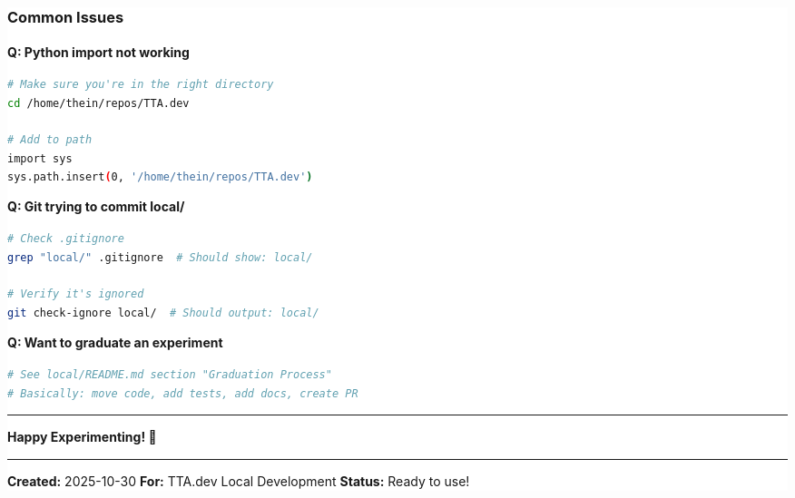 ### Common Issues

**Q: Python import not working**
```bash
# Make sure you're in the right directory
cd /home/thein/repos/TTA.dev

# Add to path
import sys
sys.path.insert(0, '/home/thein/repos/TTA.dev')
```

**Q: Git trying to commit local/**
```bash
# Check .gitignore
grep "local/" .gitignore  # Should show: local/

# Verify it's ignored
git check-ignore local/  # Should output: local/
```

**Q: Want to graduate an experiment**
```bash
# See local/README.md section "Graduation Process"
# Basically: move code, add tests, add docs, create PR
```

---

**Happy Experimenting! 🎉**

---

**Created:** 2025-10-30
**For:** TTA.dev Local Development
**Status:** Ready to use!
